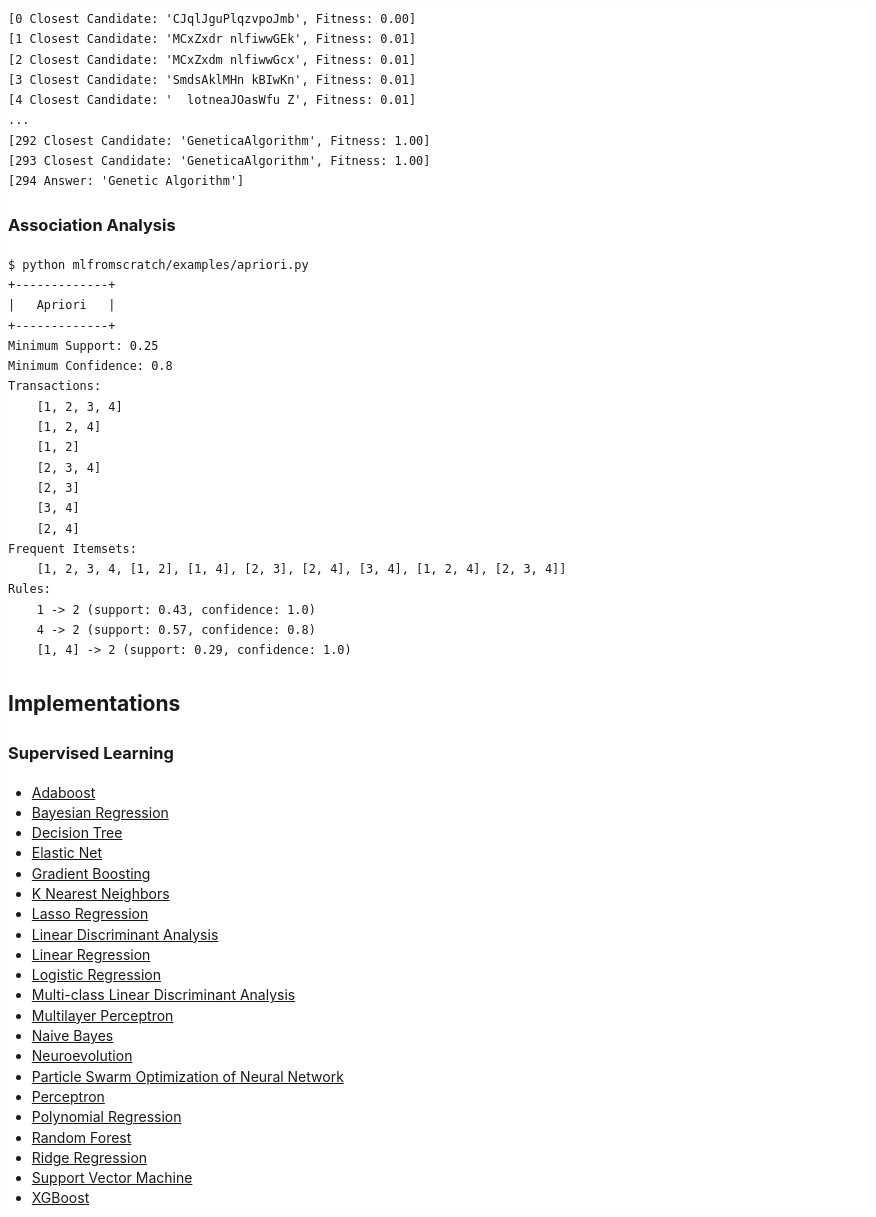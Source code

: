 	[0 Closest Candidate: 'CJqlJguPlqzvpoJmb', Fitness: 0.00]
	[1 Closest Candidate: 'MCxZxdr nlfiwwGEk', Fitness: 0.01]
	[2 Closest Candidate: 'MCxZxdm nlfiwwGcx', Fitness: 0.01]
	[3 Closest Candidate: 'SmdsAklMHn kBIwKn', Fitness: 0.01]
	[4 Closest Candidate: '  lotneaJOasWfu Z', Fitness: 0.01]
	...
	[292 Closest Candidate: 'GeneticaAlgorithm', Fitness: 1.00]
	[293 Closest Candidate: 'GeneticaAlgorithm', Fitness: 1.00]
	[294 Answer: 'Genetic Algorithm']

### Association Analysis
	$ python mlfromscratch/examples/apriori.py
	+-------------+
	|   Apriori   |
	+-------------+
	Minimum Support: 0.25
	Minimum Confidence: 0.8
	Transactions:
	    [1, 2, 3, 4]
	    [1, 2, 4]
	    [1, 2]
	    [2, 3, 4]
	    [2, 3]
	    [3, 4]
	    [2, 4]
	Frequent Itemsets:
	    [1, 2, 3, 4, [1, 2], [1, 4], [2, 3], [2, 4], [3, 4], [1, 2, 4], [2, 3, 4]]
	Rules:
	    1 -> 2 (support: 0.43, confidence: 1.0)
	    4 -> 2 (support: 0.57, confidence: 0.8)
	    [1, 4] -> 2 (support: 0.29, confidence: 1.0)


## Implementations
### Supervised Learning
- [Adaboost][21]
- [Bayesian Regression][22]
- [Decision Tree][23]
- [Elastic Net][24]
- [Gradient Boosting][25]
- [K Nearest Neighbors][26]
- [Lasso Regression][27]
- [Linear Discriminant Analysis][28]
- [Linear Regression][29]
- [Logistic Regression][30]
- [Multi-class Linear Discriminant Analysis][31]
- [Multilayer Perceptron][32]
- [Naive Bayes][33]
- [Neuroevolution][34]
- [Particle Swarm Optimization of Neural Network][35]
- [Perceptron][36]
- [Polynomial Regression][37]
- [Random Forest][38]
- [Ridge Regression][39]
- [Support Vector Machine][40]
- [XGBoost][41]


[1]:	#machine-learning-from-scratch
[2]:	#about
[3]:	#table-of-contents
[4]:	#installation
[5]:	#examples
[6]:	#polynomial-regression
[7]:	#classification-with-cnn
[8]:	#density-based-clustering
[9]:	#generating-handwritten-digits
[10]:	#deep-reinforcement-learning
[11]:	#image-reconstruction-with-rbm
[12]:	#evolutionary-evolved-neural-network
[13]:	#genetic-algorithm
[14]:	#association-analysis
[15]:	#implementations
[16]:	#supervised-learning
[17]:	#unsupervised-learning
[18]:	#reinforcement-learning
[19]:	#deep-learning
[20]:	#contact
[21]:	mlfromscratch/supervised_learning/adaboost.py
[22]:	mlfromscratch/supervised_learning/bayesian_regression.py
[23]:	mlfromscratch/supervised_learning/decision_tree.py
[24]:	mlfromscratch/supervised_learning/regression.py
[25]:	mlfromscratch/supervised_learning/gradient_boosting.py
[26]:	mlfromscratch/supervised_learning/k_nearest_neighbors.py
[27]:	mlfromscratch/supervised_learning/regression.py
[28]:	mlfromscratch/supervised_learning/linear_discriminant_analysis.py
[29]:	mlfromscratch/supervised_learning/regression.py
[30]:	mlfromscratch/supervised_learning/logistic_regression.py
[31]:	mlfromscratch/supervised_learning/multi_class_lda.py
[32]:	mlfromscratch/supervised_learning/multilayer_perceptron.py
[33]:	mlfromscratch/supervised_learning/naive_bayes.py
[34]:	mlfromscratch/supervised_learning/neuroevolution.py
[35]:	mlfromscratch/supervised_learning/particle_swarm_optimization.py
[36]:	mlfromscratch/supervised_learning/perceptron.py
[37]:	mlfromscratch/supervised_learning/regression.py
[38]:	mlfromscratch/supervised_learning/random_forest.py
[39]:	mlfromscratch/supervised_learning/regression.py
[40]:	mlfromscratch/supervised_learning/support_vector_machine.py
[41]:	mlfromscratch/supervised_learning/xgboost.py
[42]:	mlfromscratch/unsupervised_learning/apriori.py
[43]:	mlfromscratch/unsupervised_learning/autoencoder.py
[44]:	mlfromscratch/unsupervised_learning/dbscan.py
[45]:	mlfromscratch/unsupervised_learning/fp_growth.py
[46]:	mlfromscratch/unsupervised_learning/gaussian_mixture_model.py
[47]:	mlfromscratch/unsupervised_learning/generative_adversarial_network.py
[48]:	mlfromscratch/unsupervised_learning/genetic_algorithm.py
[49]:	mlfromscratch/unsupervised_learning/k_means.py
[50]:	mlfromscratch/unsupervised_learning/partitioning_around_medoids.py
[51]:	mlfromscratch/unsupervised_learning/principal_component_analysis.py
[52]:	mlfromscratch/unsupervised_learning/restricted_boltzmann_machine.py
[53]:	mlfromscratch/reinforcement_learning/deep_q_network.py
[54]:	mlfromscratch/deep_learning/neural_network.py
[55]:	mlfromscratch/deep_learning/layers.py
[56]:	mlfromscratch/examples/convolutional_neural_network.py
[57]:	mlfromscratch/examples/multilayer_perceptron.py
[58]:	mlfromscratch/examples/recurrent_neural_network.py
[59]:	mailto:eriklindernoren@gmail.com
[60]:	https://www.linkedin.com/in/eriklindernoren/
